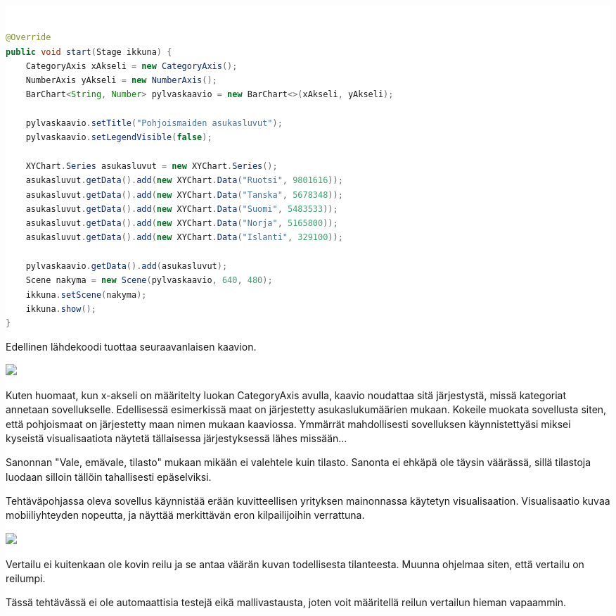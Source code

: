 <br/>

```java
@Override
public void start(Stage ikkuna) {
    CategoryAxis xAkseli = new CategoryAxis();
    NumberAxis yAkseli = new NumberAxis();
    BarChart<String, Number> pylvaskaavio = new BarChart<>(xAkseli, yAkseli);

    pylvaskaavio.setTitle("Pohjoismaiden asukasluvut");
    pylvaskaavio.setLegendVisible(false);

    XYChart.Series asukasluvut = new XYChart.Series();
    asukasluvut.getData().add(new XYChart.Data("Ruotsi", 9801616));
    asukasluvut.getData().add(new XYChart.Data("Tanska", 5678348));
    asukasluvut.getData().add(new XYChart.Data("Suomi", 5483533));
    asukasluvut.getData().add(new XYChart.Data("Norja", 5165800));
    asukasluvut.getData().add(new XYChart.Data("Islanti", 329100));

    pylvaskaavio.getData().add(asukasluvut);
    Scene nakyma = new Scene(pylvaskaavio, 640, 480);
    ikkuna.setScene(nakyma);
    ikkuna.show();
}
```

<quiz id="2fc2a046-7aa0-5452-8a46-0520ce13db5e"></quiz>

Edellinen lähdekoodi tuottaa seuraavanlaisen kaavion.


<img src="../img/material/kaavio-pohjoismaiden-asukasluvut.png" />

Kuten huomaat, kun x-akseli on määritelty luokan CategoryAxis avulla, kaavio noudattaa sitä järjestystä, missä kategoriat annetaan sovellukselle. Edellisessä esimerkissä maat on järjestetty asukaslukumäärien mukaan. Kokeile muokata sovellusta siten, että pohjoismaat on järjestetty maan nimen mukaan kaaviossa. Ymmärrät mahdollisesti sovelluksen käynnistettyäsi miksei kyseistä visualisaatiota näytetä tällaisessa järjestyksessä lähes missään...



<programming-exercise name='Epäreilua mainontaa' tmcname='osa13-Osa13_04.EpareiluaMainontaa'>

Sanonnan "Vale, emävale, tilasto" mukaan mikään ei valehtele kuin tilasto. Sanonta ei ehkäpä ole täysin väärässä, sillä tilastoja luodaan silloin tällöin tahallisesti epäselviksi.

Tehtäväpohjassa oleva sovellus käynnistää erään kuvitteellisen yrityksen mainonnassa käytetyn visualisaation. Visualisaatio kuvaa mobiiliyhteyden nopeutta, ja näyttää merkittävän eron kilpailijoihin verrattuna.

<img src="../img/material/kuvaaja-liittyman-nopeus.png" />


Vertailu ei kuitenkaan ole kovin reilu ja se antaa väärän kuvan todellisesta tilanteesta. Muunna ohjelmaa siten, että vertailu on reilumpi.

Tässä tehtävässä ei ole automaattisia testejä eikä mallivastausta, joten voit määritellä reilun vertailun hieman vapaammin.
